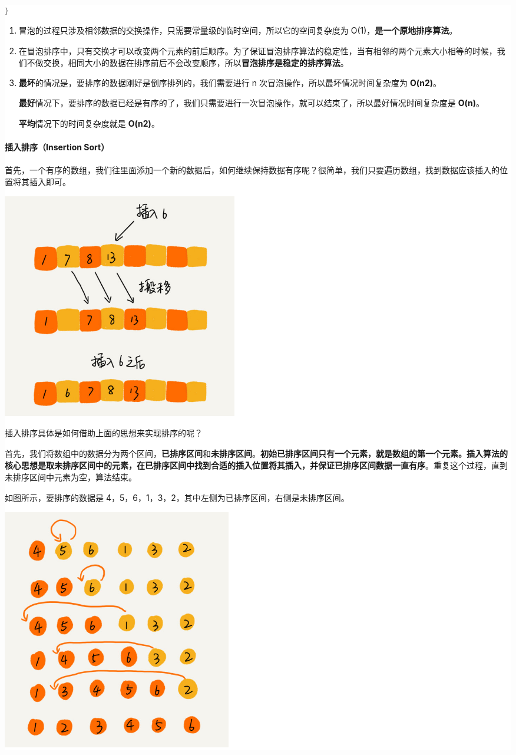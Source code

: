 ```java
}
```

1. 冒泡的过程只涉及相邻数据的交换操作，只需要常量级的临时空间，所以它的空间复杂度为 O(1)，**是一个原地排序算法**。

2. 在冒泡排序中，只有交换才可以改变两个元素的前后顺序。为了保证冒泡排序算法的稳定性，当有相邻的两个元素大小相等的时候，我们不做交换，相同大小的数据在排序前后不会改变顺序，所以**冒泡排序是稳定的排序算法**。

3. **最坏**的情况是，要排序的数据刚好是倒序排列的，我们需要进行 n 次冒泡操作，所以最坏情况时间复杂度为 **O(n2)**。

   **最好**情况下，要排序的数据已经是有序的了，我们只需要进行一次冒泡操作，就可以结束了，所以最好情况时间复杂度是 **O(n)**。

   **平均**情况下的时间复杂度就是 **O(n2)**。

#### 插入排序（Insertion Sort）

首先，一个有序的数组，我们往里面添加一个新的数据后，如何继续保持数据有序呢？很简单，我们只要遍历数组，找到数据应该插入的位置将其插入即可。 

![QQ截图20210305192435](../../media/QQ截图20210305192435.png)

插入排序具体是如何借助上面的思想来实现排序的呢？ 

首先，我们将数组中的数据分为两个区间，**已排序区间**和**未排序区间**。**初始已排序区间只有一个元素，就是数组的第一个元素。插入算法的核心思想是取未排序区间中的元素，在已排序区间中找到合适的插入位置将其插入，并保证已排序区间数据一直有序**。重复这个过程，直到未排序区间中元素为空，算法结束。 

如图所示，要排序的数据是 4，5，6，1，3，2，其中左侧为已排序区间，右侧是未排序区间。 

![QQ截图20210305192711](../../media/QQ截图20210305192711.png)
